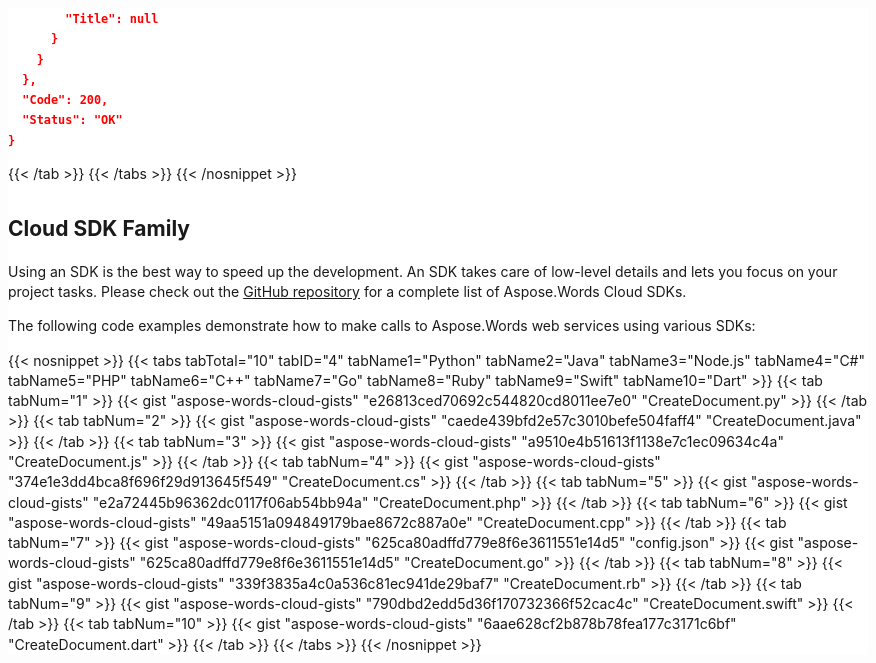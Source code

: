 ```json
        "Title": null
      }
    }
  },
  "Code": 200,
  "Status": "OK"
}
```
{{< /tab >}}
{{< /tabs >}}
{{< /nosnippet >}}

## Cloud SDK Family

Using an SDK is the best way to speed up the development. An SDK takes care of low-level details and lets you focus on your project tasks. Please check out the [GitHub repository](https://github.com/aspose-words-cloud) for a complete list of Aspose.Words Cloud SDKs.

The following code examples demonstrate how to make calls to Aspose.Words web services using various SDKs:

{{< nosnippet >}}
{{< tabs tabTotal="10" tabID="4" tabName1="Python" tabName2="Java" tabName3="Node.js" tabName4="C#" tabName5="PHP" tabName6="C++" tabName7="Go" tabName8="Ruby" tabName9="Swift" tabName10="Dart" >}}
{{< tab tabNum="1" >}}
{{< gist "aspose-words-cloud-gists" "e26813ced70692c544820cd8011ee7e0" "CreateDocument.py" >}}
{{< /tab >}}
{{< tab tabNum="2" >}}
{{< gist "aspose-words-cloud-gists" "caede439bfd2e57c3010befe504faff4" "CreateDocument.java" >}}
{{< /tab >}}
{{< tab tabNum="3" >}}
{{< gist "aspose-words-cloud-gists" "a9510e4b51613f1138e7c1ec09634c4a" "CreateDocument.js" >}}
{{< /tab >}}
{{< tab tabNum="4" >}}
{{< gist "aspose-words-cloud-gists" "374e1e3dd4bca8f696f29d913645f549" "CreateDocument.cs" >}}
{{< /tab >}}
{{< tab tabNum="5" >}}
{{< gist "aspose-words-cloud-gists" "e2a72445b96362dc0117f06ab54bb94a" "CreateDocument.php" >}}
{{< /tab >}}
{{< tab tabNum="6" >}}
{{< gist "aspose-words-cloud-gists" "49aa5151a094849179bae8672c887a0e" "CreateDocument.cpp" >}}
{{< /tab >}}
{{< tab tabNum="7" >}}
{{< gist "aspose-words-cloud-gists" "625ca80adffd779e8f6e3611551e14d5" "config.json" >}}
{{< gist "aspose-words-cloud-gists" "625ca80adffd779e8f6e3611551e14d5" "CreateDocument.go" >}}
{{< /tab >}}
{{< tab tabNum="8" >}}
{{< gist "aspose-words-cloud-gists" "339f3835a4c0a536c81ec941de29baf7" "CreateDocument.rb" >}}
{{< /tab >}}
{{< tab tabNum="9" >}}
{{< gist "aspose-words-cloud-gists" "790dbd2edd5d36f170732366f52cac4c" "CreateDocument.swift" >}}
{{< /tab >}}
{{< tab tabNum="10" >}}
{{< gist "aspose-words-cloud-gists" "6aae628cf2b878b78fea177c3171c6bf" "CreateDocument.dart" >}}
{{< /tab >}}
{{< /tabs >}}
{{< /nosnippet >}}
